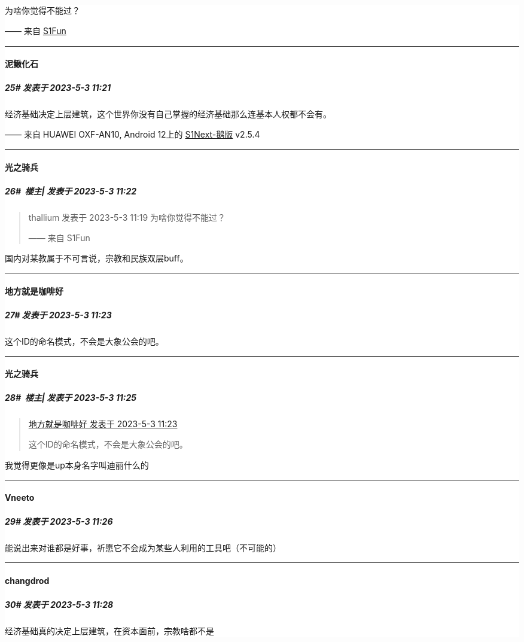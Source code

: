 为啥你觉得不能过？

—— 来自 [S1Fun](https://s1fun.koalcat.com)

*****

####  泥鳅化石  
##### 25#       发表于 2023-5-3 11:21

经济基础决定上层建筑，这个世界你没有自己掌握的经济基础那么连基本人权都不会有。

—— 来自 HUAWEI OXF-AN10, Android 12上的 [S1Next-鹅版](https://github.com/ykrank/S1-Next/releases) v2.5.4

*****

####  光之骑兵  
##### 26#         楼主| 发表于 2023-5-3 11:22

<blockquote>thallium 发表于 2023-5-3 11:19
为啥你觉得不能过？

—— 来自 S1Fun</blockquote>
国内对某教属于不可言说，宗教和民族双层buff。

*****

####  地方就是咖啡好  
##### 27#       发表于 2023-5-3 11:23

这个ID的命名模式，不会是大象公会的吧。

*****

####  光之骑兵  
##### 28#         楼主| 发表于 2023-5-3 11:25

<blockquote><a href="httphttps://bbs.saraba1st.com/2b/forum.php?mod=redirect&amp;goto=findpost&amp;pid=60705345&amp;ptid=2132833" target="_blank">地方就是咖啡好 发表于 2023-5-3 11:23</a>

这个ID的命名模式，不会是大象公会的吧。</blockquote>
我觉得更像是up本身名字叫迪丽什么的

*****

####  Vneeto  
##### 29#       发表于 2023-5-3 11:26

能说出来对谁都是好事，祈愿它不会成为某些人利用的工具吧（不可能的）

*****

####  changdrod  
##### 30#       发表于 2023-5-3 11:28

经济基础真的决定上层建筑，在资本面前，宗教啥都不是
